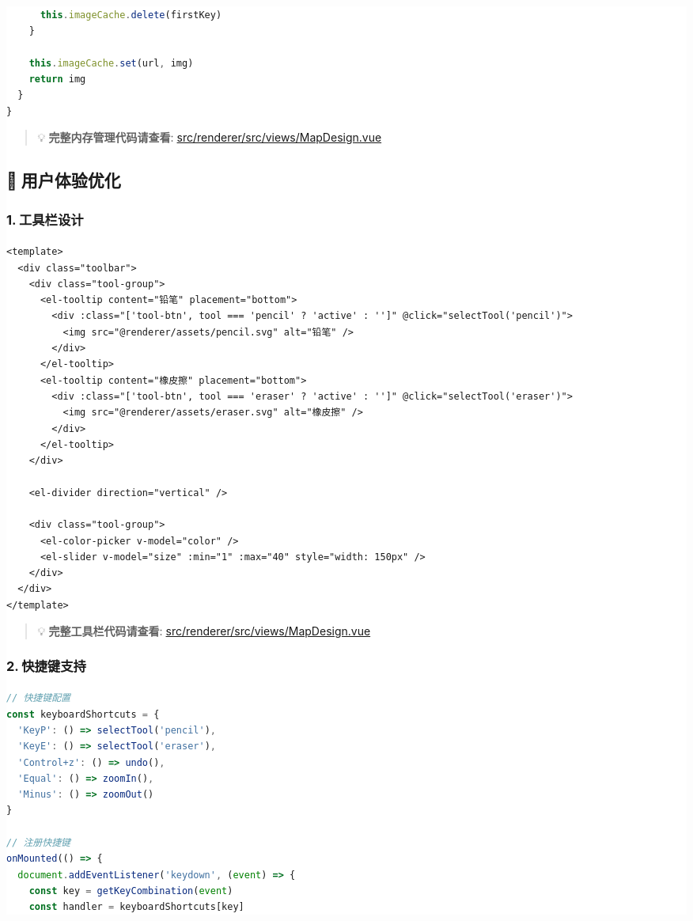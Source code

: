 ```javascript
      this.imageCache.delete(firstKey)
    }
    
    this.imageCache.set(url, img)
    return img
  }
}
```

> 💡 **完整内存管理代码请查看**: [src/renderer/src/views/MapDesign.vue](https://github.com/xiaoshengxianjun/51mazi/blob/main/src/renderer/src/views/MapDesign.vue)

## 🎨 用户体验优化

### 1. 工具栏设计

```vue
<template>
  <div class="toolbar">
    <div class="tool-group">
      <el-tooltip content="铅笔" placement="bottom">
        <div :class="['tool-btn', tool === 'pencil' ? 'active' : '']" @click="selectTool('pencil')">
          <img src="@renderer/assets/pencil.svg" alt="铅笔" />
        </div>
      </el-tooltip>
      <el-tooltip content="橡皮擦" placement="bottom">
        <div :class="['tool-btn', tool === 'eraser' ? 'active' : '']" @click="selectTool('eraser')">
          <img src="@renderer/assets/eraser.svg" alt="橡皮擦" />
        </div>
      </el-tooltip>
    </div>
    
    <el-divider direction="vertical" />
    
    <div class="tool-group">
      <el-color-picker v-model="color" />
      <el-slider v-model="size" :min="1" :max="40" style="width: 150px" />
    </div>
  </div>
</template>
```

> 💡 **完整工具栏代码请查看**: [src/renderer/src/views/MapDesign.vue](https://github.com/xiaoshengxianjun/51mazi/blob/main/src/renderer/src/views/MapDesign.vue)

### 2. 快捷键支持

```javascript
// 快捷键配置
const keyboardShortcuts = {
  'KeyP': () => selectTool('pencil'),
  'KeyE': () => selectTool('eraser'),
  'Control+z': () => undo(),
  'Equal': () => zoomIn(),
  'Minus': () => zoomOut()
}

// 注册快捷键
onMounted(() => {
  document.addEventListener('keydown', (event) => {
    const key = getKeyCombination(event)
    const handler = keyboardShortcuts[key]
```